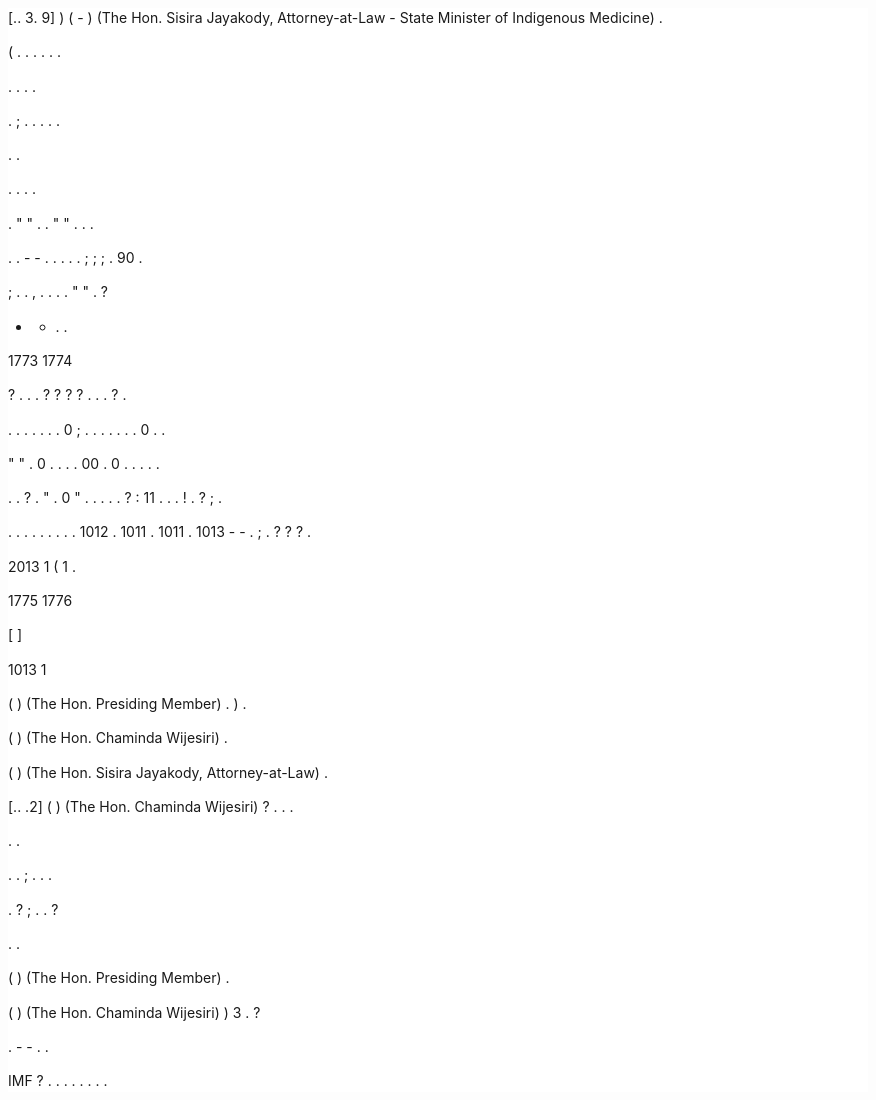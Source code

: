 [.. 3. 9] ) ( - ) (The Hon. Sisira Jayakody, Attorney-at-Law - State Minister of Indigenous Medicine) .

( . . . . . .

. . . .

. ; . . . . .

. .

. . . .

. " " . . " " . . .

. . - - . . . . . ; ; ; . 90 .

; . . , . . . . " " . ?

- - . .

1773 1774

? . . . ? ? ? ? . . . ? .

. . . . . . . 0 ; . . . . . . . 0 . .

" " . 0 . . . . 00 . 0 . . . . .

. . ? . " . 0 " . . . . . ? : 11 . . . ! . ? ; .

. . . . . . . . . 1012 . 1011 . 1011 . 1013 - - . ; . ? ? ? .

2013 1 ( 1 .

1775 1776

[ ]

1013 1

( ) (The Hon. Presiding Member) . ) .

( ) (The Hon. Chaminda Wijesiri) .

( ) (The Hon. Sisira Jayakody, Attorney-at-Law) .

[.. .2] ( ) (The Hon. Chaminda Wijesiri) ? . . .

. .

. . ; . . .

. ? ; . . ?

. .

( ) (The Hon. Presiding Member) .

( ) (The Hon. Chaminda Wijesiri) ) 3 . ?

. - - . .

IMF ? . . . . . . . .
